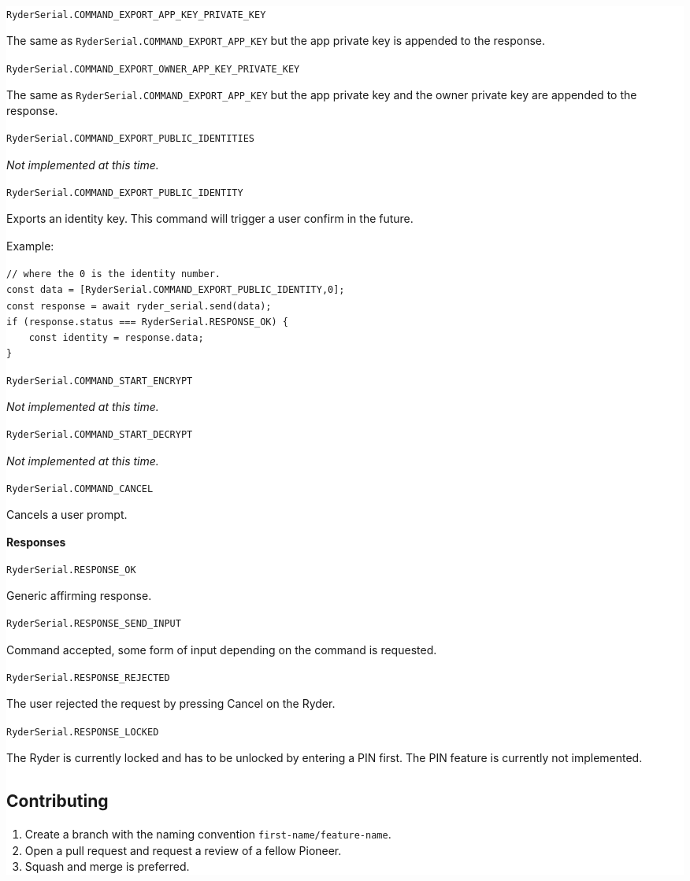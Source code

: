 `RyderSerial.COMMAND_EXPORT_APP_KEY_PRIVATE_KEY`

The same as `RyderSerial.COMMAND_EXPORT_APP_KEY` but the app private key is appended to the response.

`RyderSerial.COMMAND_EXPORT_OWNER_APP_KEY_PRIVATE_KEY`

The same as `RyderSerial.COMMAND_EXPORT_APP_KEY` but the app private key and the owner private key are appended to the response.

`RyderSerial.COMMAND_EXPORT_PUBLIC_IDENTITIES`

_Not implemented at this time._

`RyderSerial.COMMAND_EXPORT_PUBLIC_IDENTITY`

Exports an identity key. This command will trigger a user confirm in the future.

Example:

```JS
// where the 0 is the identity number.
const data = [RyderSerial.COMMAND_EXPORT_PUBLIC_IDENTITY,0];
const response = await ryder_serial.send(data);
if (response.status === RyderSerial.RESPONSE_OK) {
	const identity = response.data;
}
```

`RyderSerial.COMMAND_START_ENCRYPT`

_Not implemented at this time._

`RyderSerial.COMMAND_START_DECRYPT`

_Not implemented at this time._

`RyderSerial.COMMAND_CANCEL`

Cancels a user prompt.

**Responses**

`RyderSerial.RESPONSE_OK`

Generic affirming response.

`RyderSerial.RESPONSE_SEND_INPUT`

Command accepted, some form of input depending on the command is requested.

`RyderSerial.RESPONSE_REJECTED`

The user rejected the request by pressing Cancel on the Ryder.

`RyderSerial.RESPONSE_LOCKED`

The Ryder is currently locked and has to be unlocked by entering a PIN first. The PIN feature is currently not implemented.

## Contributing

1. Create a branch with the naming convention `first-name/feature-name`.
2. Open a pull request and request a review of a fellow Pioneer.
3. Squash and merge is preferred.
